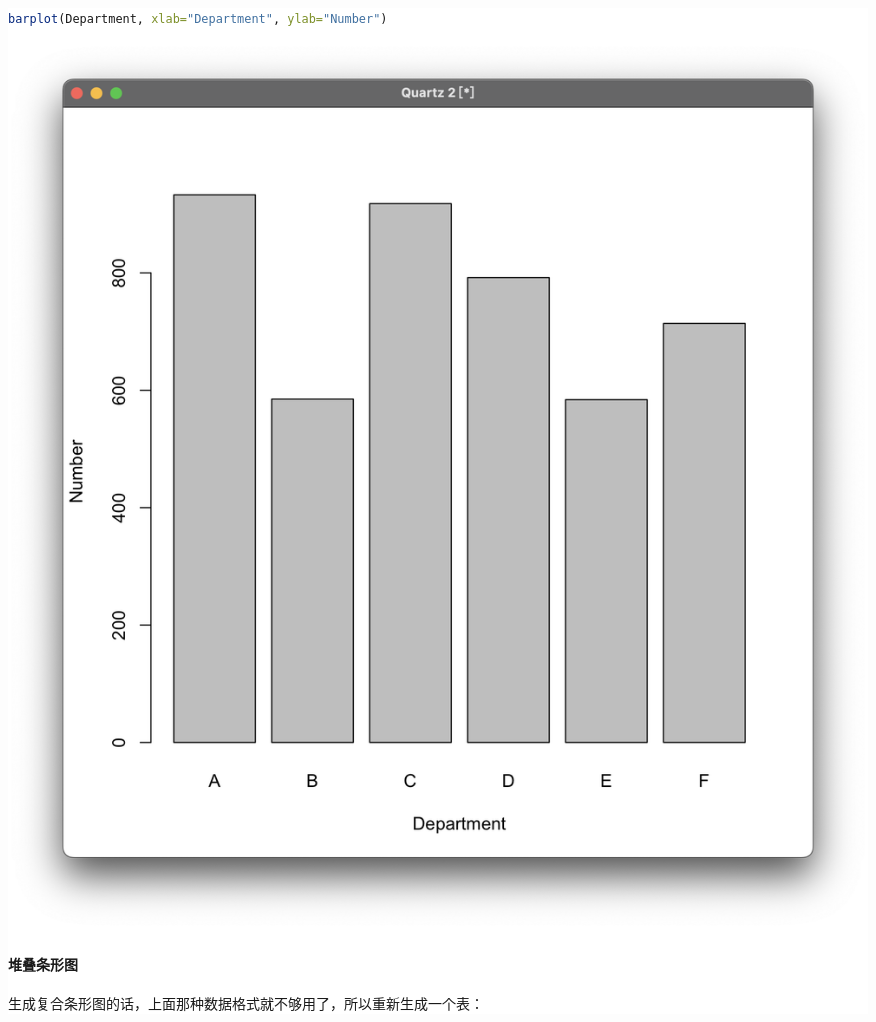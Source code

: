 ```r
barplot(Department, xlab="Department", ylab="Number")
```

![简单条形示意图](/assets/images/fd1fd8f2f0f740f7b4e8e48d859ee488.png)

#### 堆叠条形图
生成复合条形图的话，上面那种数据格式就不够用了，所以重新生成一个表：

